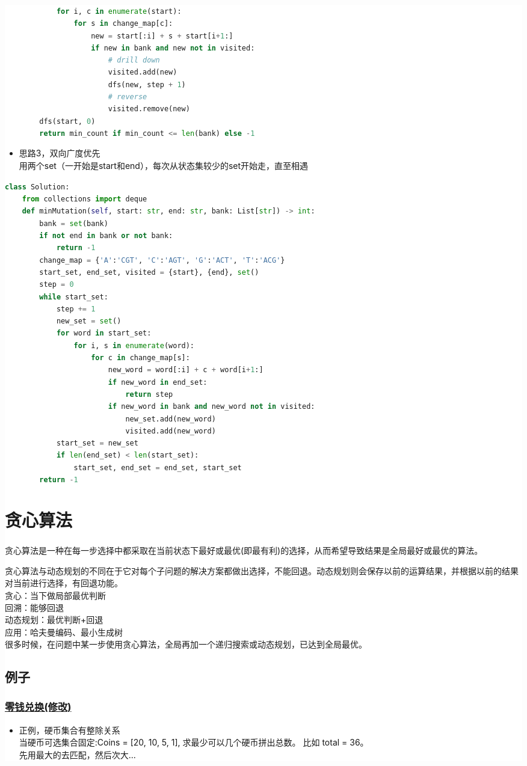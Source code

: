 ```python
            for i, c in enumerate(start):
                for s in change_map[c]:
                    new = start[:i] + s + start[i+1:]
                    if new in bank and new not in visited:
                        # drill down
                        visited.add(new)
                        dfs(new, step + 1)
                        # reverse
                        visited.remove(new)
        dfs(start, 0)
        return min_count if min_count <= len(bank) else -1      
```
* 思路3，双向广度优先  
用两个set（一开始是start和end），每次从状态集较少的set开始走，直至相遇
```python
class Solution:
    from collections import deque
    def minMutation(self, start: str, end: str, bank: List[str]) -> int:
        bank = set(bank)
        if not end in bank or not bank:
            return -1
        change_map = {'A':'CGT', 'C':'AGT', 'G':'ACT', 'T':'ACG'}
        start_set, end_set, visited = {start}, {end}, set()
        step = 0
        while start_set:
            step += 1
            new_set = set()
            for word in start_set:
                for i, s in enumerate(word):
                    for c in change_map[s]:
                        new_word = word[:i] + c + word[i+1:]
                        if new_word in end_set:
                            return step
                        if new_word in bank and new_word not in visited:
                            new_set.add(new_word)
                            visited.add(new_word)
            start_set = new_set
            if len(end_set) < len(start_set):
                start_set, end_set = end_set, start_set
        return -1
```
# 贪心算法
贪心算法是一种在每一步选择中都采取在当前状态下最好或最优(即最有利)的选择，从而希望导致结果是全局最好或最优的算法。  

贪心算法与动态规划的不同在于它对每个子问题的解决方案都做出选择，不能回退。动态规划则会保存以前的运算结果，并根据以前的结果对当前进行选择，有回退功能。  
贪心：当下做局部最优判断  
回溯：能够回退  
动态规划：最优判断+回退  
应用：哈夫曼编码、最小生成树  
很多时候，在问题中某一步使用贪心算法，全局再加一个递归搜索或动态规划，已达到全局最优。  
## 例子
### [零钱兑换(修改)](https://leetcode-cn.com/problems/coin-change/)
* 正例，硬币集合有整除关系  
当硬币可选集合固定:Coins = [20, 10, 5, 1], 求最少可以几个硬币拼出总数。 比如 total = 36。  
先用最大的去匹配，然后次大...